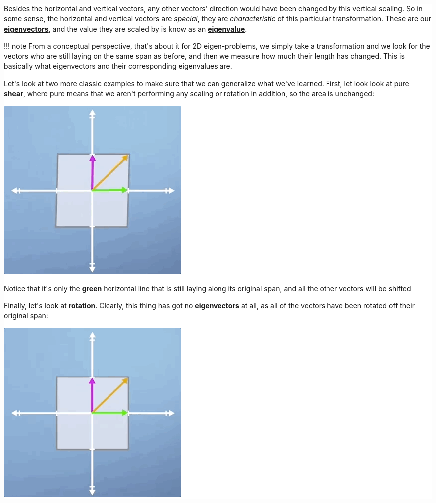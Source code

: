 Besides the horizontal and vertical vectors, any other vectors' direction would have been changed by this vertical scaling. So in some sense, the horizontal and vertical vectors are _special_, they are _characteristic_ of this particular transformation. These are our [**eigenvectors**](https://en.wikipedia.org/wiki/Eigenvalues_and_eigenvectors), and the value they are scaled by is know as an [**eigenvalue**](https://en.wikipedia.org/wiki/Eigenvalues_and_eigenvectors).

!!! note
    From a conceptual perspective, that's about it for 2D eigen-problems, we simply take a transformation and we look for the vectors who are still laying on the same span as before, and then we measure how much their length has changed. This is basically what eigenvectors and their corresponding eigenvalues are.

Let's look at two more classic examples to make sure that we can generalize what we've learned. First, let look look at pure **shear**, where pure means that we aren't performing any scaling or rotation in addition, so the area is unchanged:

![shear](../img/shear.gif)

Notice that it's only the **green** horizontal line that is still laying along its original span, and all the other vectors will be shifted

Finally, let's look at **rotation**. Clearly, this thing has got no **eigenvectors** at all, as all of the vectors have been rotated off their original span:

![rotation](../img/rotation.gif)
